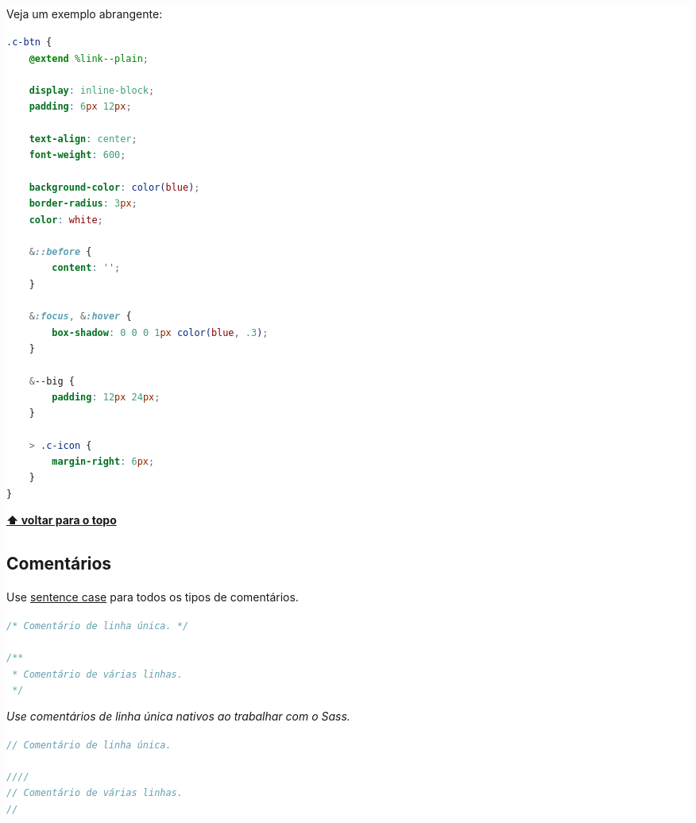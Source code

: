 Veja um exemplo abrangente:

```scss
.c-btn {
    @extend %link--plain;

    display: inline-block;
    padding: 6px 12px;

    text-align: center;
    font-weight: 600;

    background-color: color(blue);
    border-radius: 3px;
    color: white;

    &::before {
        content: '';
    }

    &:focus, &:hover {
        box-shadow: 0 0 0 1px color(blue, .3);
    }

    &--big {
        padding: 12px 24px;
    }

    > .c-icon {
        margin-right: 6px;
    }
}
```

**[⬆ voltar para o topo](#índice)**

## Comentários

Use [sentence case](http://en.wiktionary.org/wiki/sentence_case) para todos os tipos de comentários.

```css
/* Comentário de linha única. */

/**
 * Comentário de várias linhas.
 */
```

*Use comentários de linha única nativos ao trabalhar com o Sass.*

```scss
// Comentário de linha única.

////
// Comentário de várias linhas.
//
```
